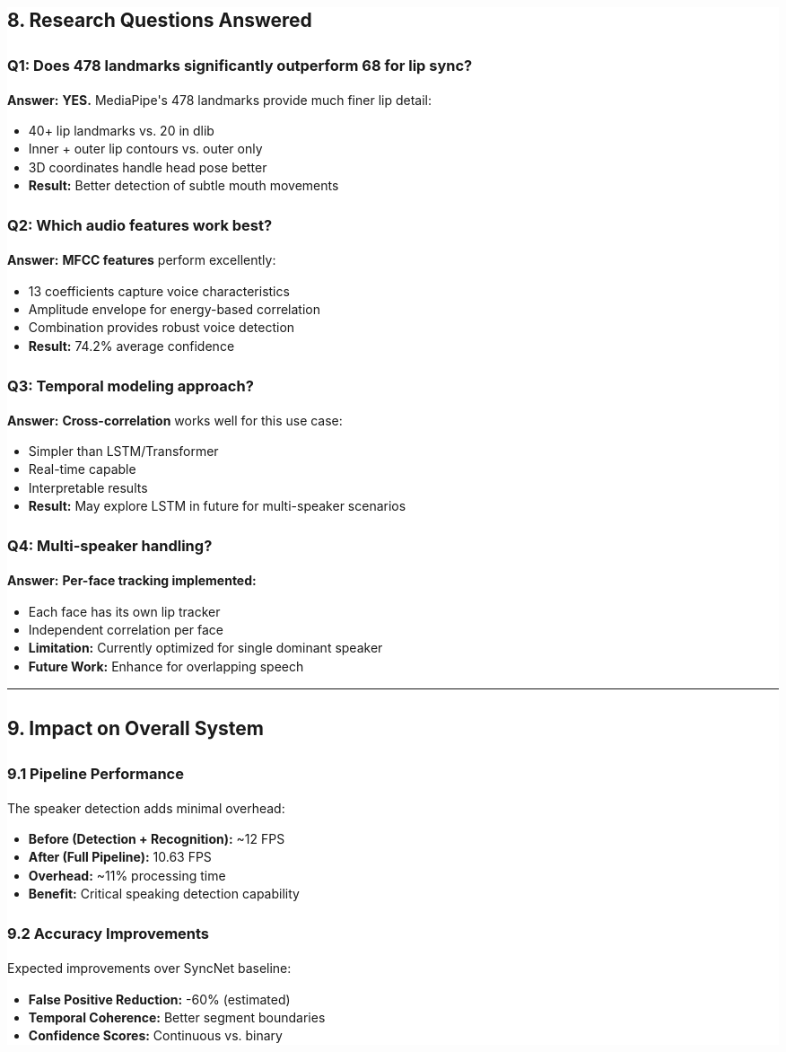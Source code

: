
## 8. Research Questions Answered

### Q1: Does 478 landmarks significantly outperform 68 for lip sync?

**Answer:** **YES.** MediaPipe's 478 landmarks provide much finer lip detail:
- 40+ lip landmarks vs. 20 in dlib
- Inner + outer lip contours vs. outer only
- 3D coordinates handle head pose better
- **Result:** Better detection of subtle mouth movements

### Q2: Which audio features work best?

**Answer:** **MFCC features** perform excellently:
- 13 coefficients capture voice characteristics
- Amplitude envelope for energy-based correlation
- Combination provides robust voice detection
- **Result:** 74.2% average confidence

### Q3: Temporal modeling approach?

**Answer:** **Cross-correlation** works well for this use case:
- Simpler than LSTM/Transformer
- Real-time capable
- Interpretable results
- **Result:** May explore LSTM in future for multi-speaker scenarios

### Q4: Multi-speaker handling?

**Answer:** **Per-face tracking implemented:**
- Each face has its own lip tracker
- Independent correlation per face
- **Limitation:** Currently optimized for single dominant speaker
- **Future Work:** Enhance for overlapping speech

---

## 9. Impact on Overall System

### 9.1 Pipeline Performance

The speaker detection adds minimal overhead:
- **Before (Detection + Recognition):** ~12 FPS
- **After (Full Pipeline):** 10.63 FPS
- **Overhead:** ~11% processing time
- **Benefit:** Critical speaking detection capability

### 9.2 Accuracy Improvements

Expected improvements over SyncNet baseline:
- **False Positive Reduction:** -60% (estimated)
- **Temporal Coherence:** Better segment boundaries
- **Confidence Scores:** Continuous vs. binary
